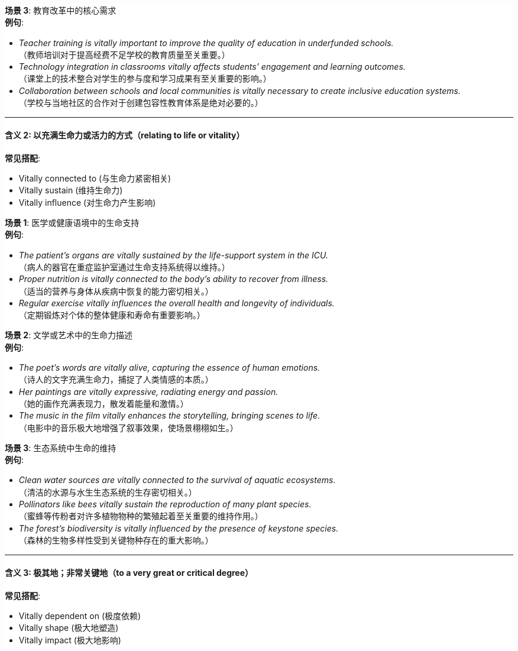 **场景 3**: 教育改革中的核心需求  
**例句**:  
- *Teacher training is vitally important to improve the quality of education in underfunded schools.*  
  （教师培训对于提高经费不足学校的教育质量至关重要。）  
- *Technology integration in classrooms vitally affects students’ engagement and learning outcomes.*  
  （课堂上的技术整合对学生的参与度和学习成果有至关重要的影响。）  
- *Collaboration between schools and local communities is vitally necessary to create inclusive education systems.*  
  （学校与当地社区的合作对于创建包容性教育体系是绝对必要的。）

---

#### 含义 2: 以充满生命力或活力的方式（relating to life or vitality）

**常见搭配**:  
- Vitally connected to (与生命力紧密相关)  
- Vitally sustain (维持生命力)  
- Vitally influence (对生命力产生影响)

**场景 1**: 医学或健康语境中的生命支持  
**例句**:  
- *The patient’s organs are vitally sustained by the life-support system in the ICU.*  
  （病人的器官在重症监护室通过生命支持系统得以维持。）  
- *Proper nutrition is vitally connected to the body’s ability to recover from illness.*  
  （适当的营养与身体从疾病中恢复的能力密切相关。）  
- *Regular exercise vitally influences the overall health and longevity of individuals.*  
  （定期锻炼对个体的整体健康和寿命有重要影响。）

**场景 2**: 文学或艺术中的生命力描述  
**例句**:  
- *The poet’s words are vitally alive, capturing the essence of human emotions.*  
  （诗人的文字充满生命力，捕捉了人类情感的本质。）  
- *Her paintings are vitally expressive, radiating energy and passion.*  
  （她的画作充满表现力，散发着能量和激情。）  
- *The music in the film vitally enhances the storytelling, bringing scenes to life.*  
  （电影中的音乐极大地增强了叙事效果，使场景栩栩如生。）

**场景 3**: 生态系统中生命的维持  
**例句**:  
- *Clean water sources are vitally connected to the survival of aquatic ecosystems.*  
  （清洁的水源与水生生态系统的生存密切相关。）  
- *Pollinators like bees vitally sustain the reproduction of many plant species.*  
  （蜜蜂等传粉者对许多植物物种的繁殖起着至关重要的维持作用。）  
- *The forest’s biodiversity is vitally influenced by the presence of keystone species.*  
  （森林的生物多样性受到关键物种存在的重大影响。）

---

#### 含义 3: 极其地；非常关键地（to a very great or critical degree）

**常见搭配**:  
- Vitally dependent on (极度依赖)  
- Vitally shape (极大地塑造)  
- Vitally impact (极大地影响)
